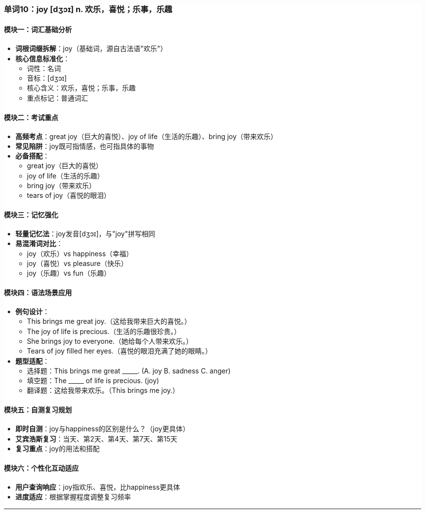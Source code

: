 ### 单词10：joy [dʒɔɪ] n. 欢乐，喜悦；乐事，乐趣

#### 模块一：词汇基础分析

- **词根词缀拆解**：joy（基础词，源自古法语"欢乐"）
- **核心信息标准化**：
  - 词性：名词
  - 音标：[dʒɔɪ]
  - 核心含义：欢乐，喜悦；乐事，乐趣
  - 重点标记：普通词汇

#### 模块二：考试重点

- **高频考点**：great joy（巨大的喜悦）、joy of life（生活的乐趣）、bring joy（带来欢乐）
- **常见陷阱**：joy既可指情感，也可指具体的事物
- **必备搭配**：
  - great joy（巨大的喜悦）
  - joy of life（生活的乐趣）
  - bring joy（带来欢乐）
  - tears of joy（喜悦的眼泪）

#### 模块三：记忆强化

- **轻量记忆法**：joy发音[dʒɔɪ]，与"joy"拼写相同
- **易混淆词对比**：
  - joy（欢乐）vs happiness（幸福）
  - joy（喜悦）vs pleasure（快乐）
  - joy（乐趣）vs fun（乐趣）

#### 模块四：语法场景应用

- **例句设计**：
  - This brings me great joy.（这给我带来巨大的喜悦。）
  - The joy of life is precious.（生活的乐趣很珍贵。）
  - She brings joy to everyone.（她给每个人带来欢乐。）
  - Tears of joy filled her eyes.（喜悦的眼泪充满了她的眼睛。）
- **题型适配**：
  - 选择题：This brings me great _____. (A. joy B. sadness C. anger)
  - 填空题：The _____ of life is precious. (joy)
  - 翻译题：这给我带来欢乐。（This brings me joy.）

#### 模块五：自测复习规划

- **即时自测**：joy与happiness的区别是什么？（joy更具体）
- **艾宾浩斯复习**：当天、第2天、第4天、第7天、第15天
- **复习重点**：joy的用法和搭配

#### 模块六：个性化互动适应

- **用户查询响应**：joy指欢乐、喜悦，比happiness更具体
- **进度适应**：根据掌握程度调整复习频率

---
